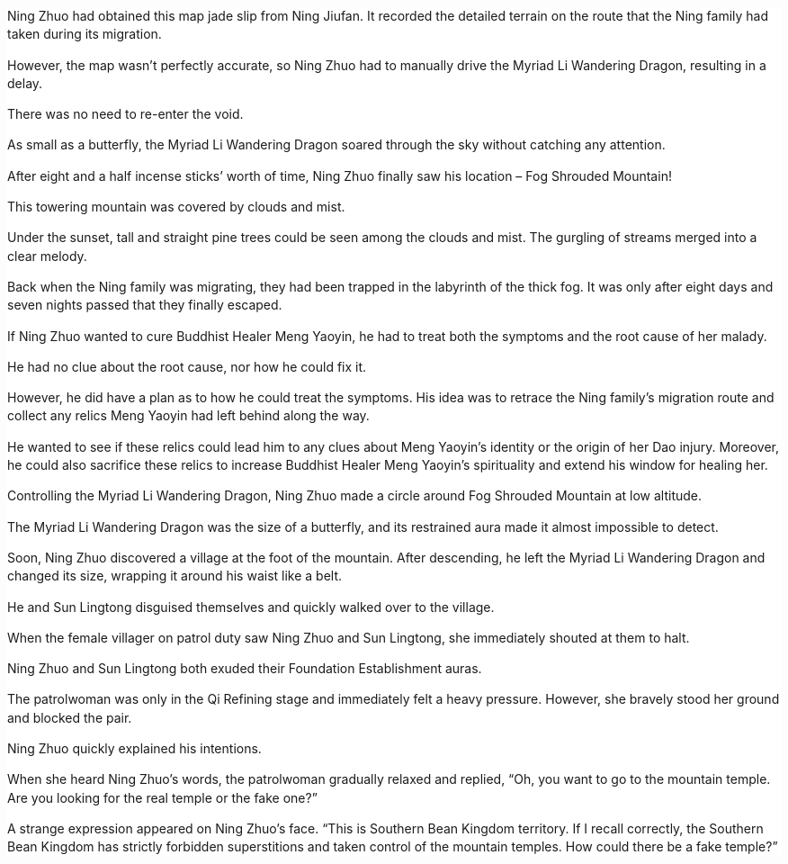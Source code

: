 Ning Zhuo had obtained this map jade slip from Ning Jiufan. It recorded the detailed terrain on the route that the Ning family had taken during its migration.

However, the map wasn’t perfectly accurate, so Ning Zhuo had to manually drive the Myriad Li Wandering Dragon, resulting in a delay.

There was no need to re-enter the void.

As small as a butterfly, the Myriad Li Wandering Dragon soared through the sky without catching any attention.

After eight and a half incense sticks’ worth of time, Ning Zhuo finally saw his location – Fog Shrouded Mountain!

This towering mountain was covered by clouds and mist.

Under the sunset, tall and straight pine trees could be seen among the clouds and mist. The gurgling of streams merged into a clear melody.

Back when the Ning family was migrating, they had been trapped in the labyrinth of the thick fog. It was only after eight days and seven nights passed that they finally escaped.

If Ning Zhuo wanted to cure Buddhist Healer Meng Yaoyin, he had to treat both the symptoms and the root cause of her malady.

He had no clue about the root cause, nor how he could fix it.

However, he did have a plan as to how he could treat the symptoms. His idea was to retrace the Ning family’s migration route and collect any relics Meng Yaoyin had left behind along the way.

He wanted to see if these relics could lead him to any clues about Meng Yaoyin’s identity or the origin of her Dao injury. Moreover, he could also sacrifice these relics to increase Buddhist Healer Meng Yaoyin’s spirituality and extend his window for healing her.

Controlling the Myriad Li Wandering Dragon, Ning Zhuo made a circle around Fog Shrouded Mountain at low altitude.

The Myriad Li Wandering Dragon was the size of a butterfly, and its restrained aura made it almost impossible to detect.

Soon, Ning Zhuo discovered a village at the foot of the mountain. After descending, he left the Myriad Li Wandering Dragon and changed its size, wrapping it around his waist like a belt.

He and Sun Lingtong disguised themselves and quickly walked over to the village.

When the female villager on patrol duty saw Ning Zhuo and Sun Lingtong, she immediately shouted at them to halt.

Ning Zhuo and Sun Lingtong both exuded their Foundation Establishment auras.

The patrolwoman was only in the Qi Refining stage and immediately felt a heavy pressure. However, she bravely stood her ground and blocked the pair.

Ning Zhuo quickly explained his intentions.

When she heard Ning Zhuo’s words, the patrolwoman gradually relaxed and replied, “Oh, you want to go to the mountain temple. Are you looking for the real temple or the fake one?”

A strange expression appeared on Ning Zhuo’s face. “This is Southern Bean Kingdom territory. If I recall correctly, the Southern Bean Kingdom has strictly forbidden superstitions and taken control of the mountain temples. How could there be a fake temple?”
